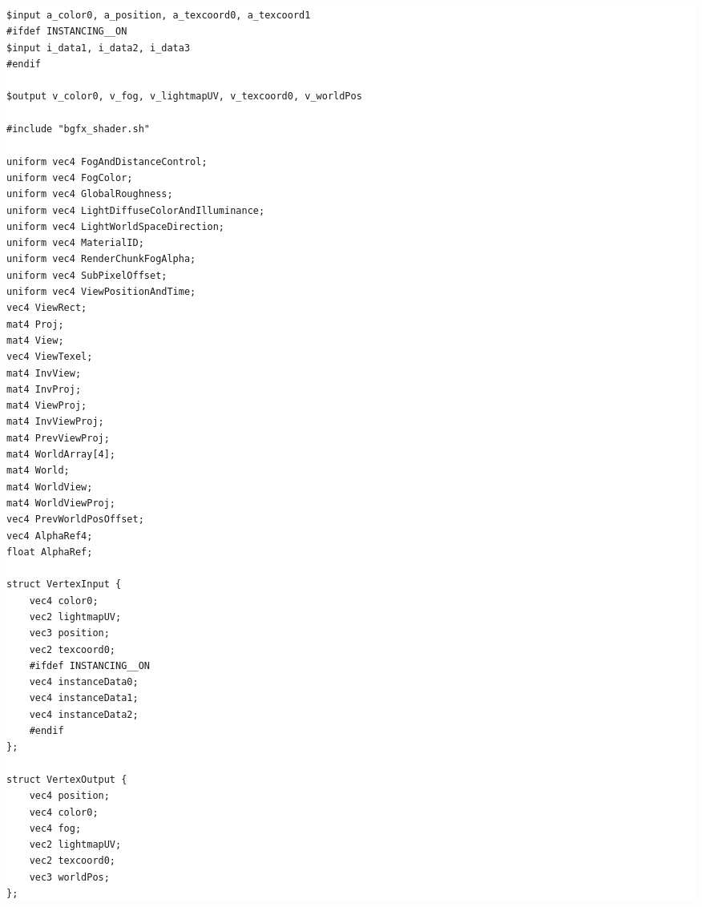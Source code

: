     $input a_color0, a_position, a_texcoord0, a_texcoord1
    #ifdef INSTANCING__ON
    $input i_data1, i_data2, i_data3
    #endif

    $output v_color0, v_fog, v_lightmapUV, v_texcoord0, v_worldPos

    #include "bgfx_shader.sh"

    uniform vec4 FogAndDistanceControl;
    uniform vec4 FogColor;
    uniform vec4 GlobalRoughness;
    uniform vec4 LightDiffuseColorAndIlluminance;
    uniform vec4 LightWorldSpaceDirection;
    uniform vec4 MaterialID;
    uniform vec4 RenderChunkFogAlpha;
    uniform vec4 SubPixelOffset;
    uniform vec4 ViewPositionAndTime;
    vec4 ViewRect;
    mat4 Proj;
    mat4 View;
    vec4 ViewTexel;
    mat4 InvView;
    mat4 InvProj;
    mat4 ViewProj;
    mat4 InvViewProj;
    mat4 PrevViewProj;
    mat4 WorldArray[4];
    mat4 World;
    mat4 WorldView;
    mat4 WorldViewProj;
    vec4 PrevWorldPosOffset;
    vec4 AlphaRef4;
    float AlphaRef;

    struct VertexInput {
        vec4 color0;
        vec2 lightmapUV;
        vec3 position;
        vec2 texcoord0;
        #ifdef INSTANCING__ON
        vec4 instanceData0;
        vec4 instanceData1;
        vec4 instanceData2;
        #endif
    };

    struct VertexOutput {
        vec4 position;
        vec4 color0;
        vec4 fog;
        vec2 lightmapUV;
        vec2 texcoord0;
        vec3 worldPos;
    };
